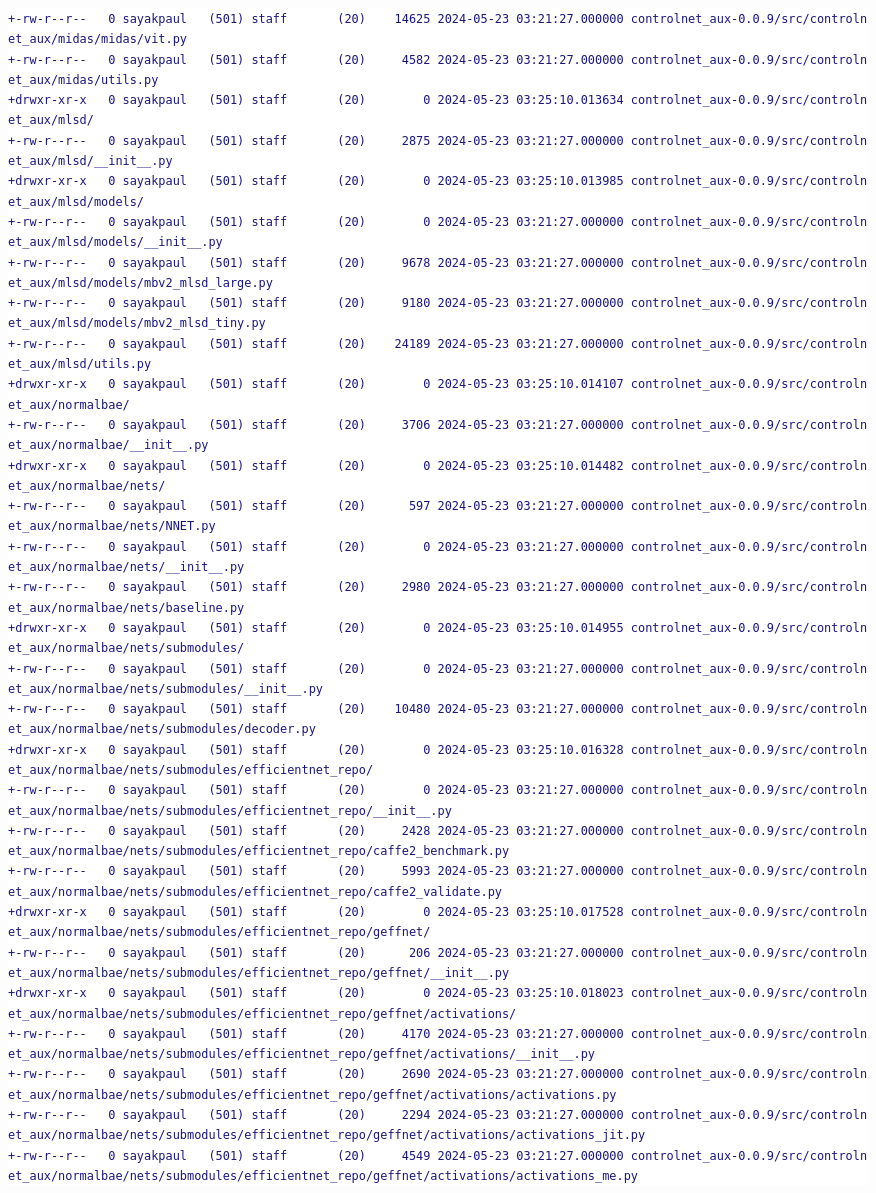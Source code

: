 ```diff
+-rw-r--r--   0 sayakpaul   (501) staff       (20)    14625 2024-05-23 03:21:27.000000 controlnet_aux-0.0.9/src/controlnet_aux/midas/midas/vit.py
+-rw-r--r--   0 sayakpaul   (501) staff       (20)     4582 2024-05-23 03:21:27.000000 controlnet_aux-0.0.9/src/controlnet_aux/midas/utils.py
+drwxr-xr-x   0 sayakpaul   (501) staff       (20)        0 2024-05-23 03:25:10.013634 controlnet_aux-0.0.9/src/controlnet_aux/mlsd/
+-rw-r--r--   0 sayakpaul   (501) staff       (20)     2875 2024-05-23 03:21:27.000000 controlnet_aux-0.0.9/src/controlnet_aux/mlsd/__init__.py
+drwxr-xr-x   0 sayakpaul   (501) staff       (20)        0 2024-05-23 03:25:10.013985 controlnet_aux-0.0.9/src/controlnet_aux/mlsd/models/
+-rw-r--r--   0 sayakpaul   (501) staff       (20)        0 2024-05-23 03:21:27.000000 controlnet_aux-0.0.9/src/controlnet_aux/mlsd/models/__init__.py
+-rw-r--r--   0 sayakpaul   (501) staff       (20)     9678 2024-05-23 03:21:27.000000 controlnet_aux-0.0.9/src/controlnet_aux/mlsd/models/mbv2_mlsd_large.py
+-rw-r--r--   0 sayakpaul   (501) staff       (20)     9180 2024-05-23 03:21:27.000000 controlnet_aux-0.0.9/src/controlnet_aux/mlsd/models/mbv2_mlsd_tiny.py
+-rw-r--r--   0 sayakpaul   (501) staff       (20)    24189 2024-05-23 03:21:27.000000 controlnet_aux-0.0.9/src/controlnet_aux/mlsd/utils.py
+drwxr-xr-x   0 sayakpaul   (501) staff       (20)        0 2024-05-23 03:25:10.014107 controlnet_aux-0.0.9/src/controlnet_aux/normalbae/
+-rw-r--r--   0 sayakpaul   (501) staff       (20)     3706 2024-05-23 03:21:27.000000 controlnet_aux-0.0.9/src/controlnet_aux/normalbae/__init__.py
+drwxr-xr-x   0 sayakpaul   (501) staff       (20)        0 2024-05-23 03:25:10.014482 controlnet_aux-0.0.9/src/controlnet_aux/normalbae/nets/
+-rw-r--r--   0 sayakpaul   (501) staff       (20)      597 2024-05-23 03:21:27.000000 controlnet_aux-0.0.9/src/controlnet_aux/normalbae/nets/NNET.py
+-rw-r--r--   0 sayakpaul   (501) staff       (20)        0 2024-05-23 03:21:27.000000 controlnet_aux-0.0.9/src/controlnet_aux/normalbae/nets/__init__.py
+-rw-r--r--   0 sayakpaul   (501) staff       (20)     2980 2024-05-23 03:21:27.000000 controlnet_aux-0.0.9/src/controlnet_aux/normalbae/nets/baseline.py
+drwxr-xr-x   0 sayakpaul   (501) staff       (20)        0 2024-05-23 03:25:10.014955 controlnet_aux-0.0.9/src/controlnet_aux/normalbae/nets/submodules/
+-rw-r--r--   0 sayakpaul   (501) staff       (20)        0 2024-05-23 03:21:27.000000 controlnet_aux-0.0.9/src/controlnet_aux/normalbae/nets/submodules/__init__.py
+-rw-r--r--   0 sayakpaul   (501) staff       (20)    10480 2024-05-23 03:21:27.000000 controlnet_aux-0.0.9/src/controlnet_aux/normalbae/nets/submodules/decoder.py
+drwxr-xr-x   0 sayakpaul   (501) staff       (20)        0 2024-05-23 03:25:10.016328 controlnet_aux-0.0.9/src/controlnet_aux/normalbae/nets/submodules/efficientnet_repo/
+-rw-r--r--   0 sayakpaul   (501) staff       (20)        0 2024-05-23 03:21:27.000000 controlnet_aux-0.0.9/src/controlnet_aux/normalbae/nets/submodules/efficientnet_repo/__init__.py
+-rw-r--r--   0 sayakpaul   (501) staff       (20)     2428 2024-05-23 03:21:27.000000 controlnet_aux-0.0.9/src/controlnet_aux/normalbae/nets/submodules/efficientnet_repo/caffe2_benchmark.py
+-rw-r--r--   0 sayakpaul   (501) staff       (20)     5993 2024-05-23 03:21:27.000000 controlnet_aux-0.0.9/src/controlnet_aux/normalbae/nets/submodules/efficientnet_repo/caffe2_validate.py
+drwxr-xr-x   0 sayakpaul   (501) staff       (20)        0 2024-05-23 03:25:10.017528 controlnet_aux-0.0.9/src/controlnet_aux/normalbae/nets/submodules/efficientnet_repo/geffnet/
+-rw-r--r--   0 sayakpaul   (501) staff       (20)      206 2024-05-23 03:21:27.000000 controlnet_aux-0.0.9/src/controlnet_aux/normalbae/nets/submodules/efficientnet_repo/geffnet/__init__.py
+drwxr-xr-x   0 sayakpaul   (501) staff       (20)        0 2024-05-23 03:25:10.018023 controlnet_aux-0.0.9/src/controlnet_aux/normalbae/nets/submodules/efficientnet_repo/geffnet/activations/
+-rw-r--r--   0 sayakpaul   (501) staff       (20)     4170 2024-05-23 03:21:27.000000 controlnet_aux-0.0.9/src/controlnet_aux/normalbae/nets/submodules/efficientnet_repo/geffnet/activations/__init__.py
+-rw-r--r--   0 sayakpaul   (501) staff       (20)     2690 2024-05-23 03:21:27.000000 controlnet_aux-0.0.9/src/controlnet_aux/normalbae/nets/submodules/efficientnet_repo/geffnet/activations/activations.py
+-rw-r--r--   0 sayakpaul   (501) staff       (20)     2294 2024-05-23 03:21:27.000000 controlnet_aux-0.0.9/src/controlnet_aux/normalbae/nets/submodules/efficientnet_repo/geffnet/activations/activations_jit.py
+-rw-r--r--   0 sayakpaul   (501) staff       (20)     4549 2024-05-23 03:21:27.000000 controlnet_aux-0.0.9/src/controlnet_aux/normalbae/nets/submodules/efficientnet_repo/geffnet/activations/activations_me.py
```
